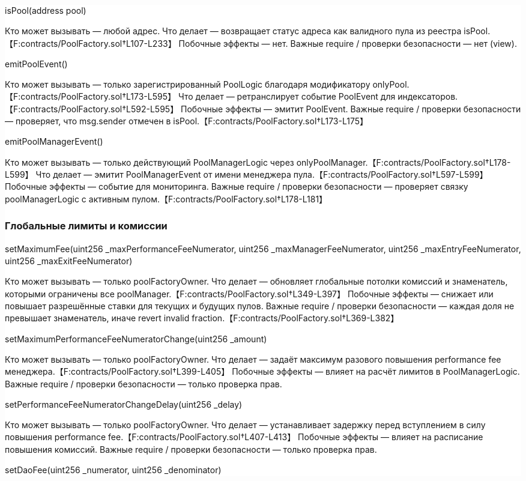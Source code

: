 isPool(address pool)

Кто может вызывать — любой адрес.
Что делает — возвращает статус адреса как валидного пула из реестра isPool.【F:contracts/PoolFactory.sol†L107-L233】
Побочные эффекты — нет.
Важные require / проверки безопасности — нет (view).

emitPoolEvent()

Кто может вызывать — только зарегистрированный PoolLogic благодаря модификатору onlyPool.【F:contracts/PoolFactory.sol†L173-L595】
Что делает — ретранслирует событие PoolEvent для индексаторов.【F:contracts/PoolFactory.sol†L592-L595】
Побочные эффекты — эмитит PoolEvent.
Важные require / проверки безопасности — проверяет, что msg.sender отмечен в isPool.【F:contracts/PoolFactory.sol†L173-L175】

emitPoolManagerEvent()

Кто может вызывать — только действующий PoolManagerLogic через onlyPoolManager.【F:contracts/PoolFactory.sol†L178-L599】
Что делает — эмитит PoolManagerEvent от имени менеджера пула.【F:contracts/PoolFactory.sol†L597-L599】
Побочные эффекты — событие для мониторинга.
Важные require / проверки безопасности — проверяет связку poolManagerLogic с активным пулом.【F:contracts/PoolFactory.sol†L178-L181】

### Глобальные лимиты и комиссии
setMaximumFee(uint256 _maxPerformanceFeeNumerator, uint256 _maxManagerFeeNumerator, uint256 _maxEntryFeeNumerator, uint256 _maxExitFeeNumerator)

Кто может вызывать — только poolFactoryOwner.
Что делает — обновляет глобальные потолки комиссий и знаменатель, которыми ограничены все poolManager.【F:contracts/PoolFactory.sol†L349-L397】
Побочные эффекты — снижает или повышает разрешённые ставки для текущих и будущих пулов.
Важные require / проверки безопасности — каждая доля не превышает знаменатель, иначе revert invalid fraction.【F:contracts/PoolFactory.sol†L369-L382】

setMaximumPerformanceFeeNumeratorChange(uint256 _amount)

Кто может вызывать — только poolFactoryOwner.
Что делает — задаёт максимум разового повышения performance fee менеджера.【F:contracts/PoolFactory.sol†L399-L405】
Побочные эффекты — влияет на расчёт лимитов в PoolManagerLogic.
Важные require / проверки безопасности — только проверка прав.

setPerformanceFeeNumeratorChangeDelay(uint256 _delay)

Кто может вызывать — только poolFactoryOwner.
Что делает — устанавливает задержку перед вступлением в силу повышения performance fee.【F:contracts/PoolFactory.sol†L407-L413】
Побочные эффекты — влияет на расписание повышения комиссий.
Важные require / проверки безопасности — только проверка прав.

setDaoFee(uint256 _numerator, uint256 _denominator)
